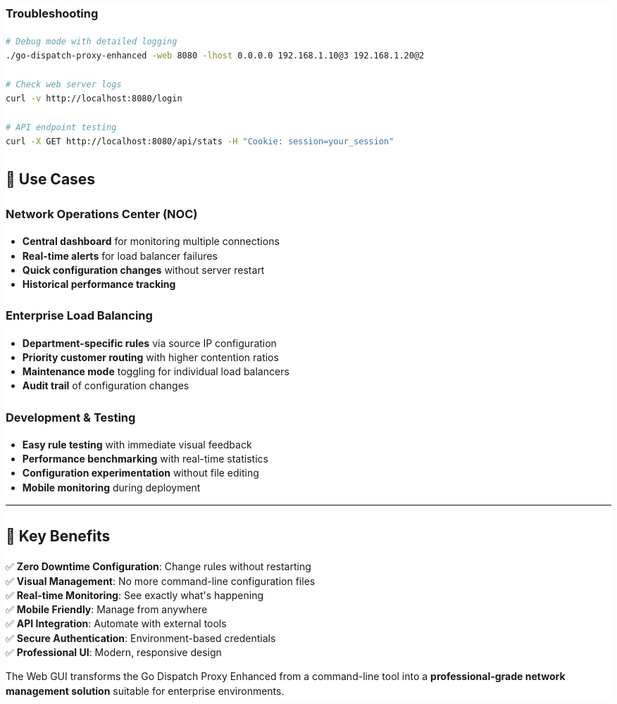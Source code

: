 ### Troubleshooting
```bash
# Debug mode with detailed logging
./go-dispatch-proxy-enhanced -web 8080 -lhost 0.0.0.0 192.168.1.10@3 192.168.1.20@2

# Check web server logs
curl -v http://localhost:8080/login

# API endpoint testing
curl -X GET http://localhost:8080/api/stats -H "Cookie: session=your_session"
```

## 🎯 Use Cases

### Network Operations Center (NOC)
- **Central dashboard** for monitoring multiple connections
- **Real-time alerts** for load balancer failures
- **Quick configuration changes** without server restart
- **Historical performance tracking**

### Enterprise Load Balancing
- **Department-specific rules** via source IP configuration
- **Priority customer routing** with higher contention ratios
- **Maintenance mode** toggling for individual load balancers
- **Audit trail** of configuration changes

### Development & Testing
- **Easy rule testing** with immediate visual feedback
- **Performance benchmarking** with real-time statistics
- **Configuration experimentation** without file editing
- **Mobile monitoring** during deployment

---

## 🌟 Key Benefits

✅ **Zero Downtime Configuration**: Change rules without restarting  
✅ **Visual Management**: No more command-line configuration files  
✅ **Real-time Monitoring**: See exactly what's happening  
✅ **Mobile Friendly**: Manage from anywhere  
✅ **API Integration**: Automate with external tools  
✅ **Secure Authentication**: Environment-based credentials  
✅ **Professional UI**: Modern, responsive design  

The Web GUI transforms the Go Dispatch Proxy Enhanced from a command-line tool into a **professional-grade network management solution** suitable for enterprise environments. 